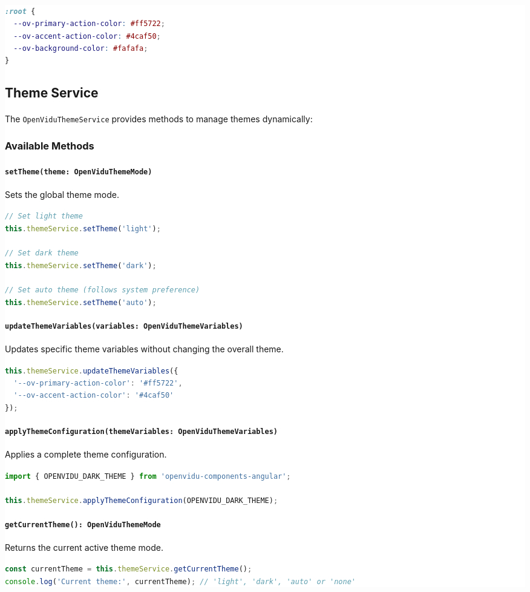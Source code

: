 ```scss
:root {
  --ov-primary-action-color: #ff5722;
  --ov-accent-action-color: #4caf50;
  --ov-background-color: #fafafa;
}
```

## Theme Service

The `OpenViduThemeService` provides methods to manage themes dynamically:

### Available Methods

#### `setTheme(theme: OpenViduThemeMode)`
Sets the global theme mode.

```typescript
// Set light theme
this.themeService.setTheme('light');

// Set dark theme
this.themeService.setTheme('dark');

// Set auto theme (follows system preference)
this.themeService.setTheme('auto');
```

#### `updateThemeVariables(variables: OpenViduThemeVariables)`
Updates specific theme variables without changing the overall theme.

```typescript
this.themeService.updateThemeVariables({
  '--ov-primary-action-color': '#ff5722',
  '--ov-accent-action-color': '#4caf50'
});
```

#### `applyThemeConfiguration(themeVariables: OpenViduThemeVariables)`
Applies a complete theme configuration.

```typescript
import { OPENVIDU_DARK_THEME } from 'openvidu-components-angular';

this.themeService.applyThemeConfiguration(OPENVIDU_DARK_THEME);
```

#### `getCurrentTheme(): OpenViduThemeMode`
Returns the current active theme mode.

```typescript
const currentTheme = this.themeService.getCurrentTheme();
console.log('Current theme:', currentTheme); // 'light', 'dark', 'auto' or 'none'
```
